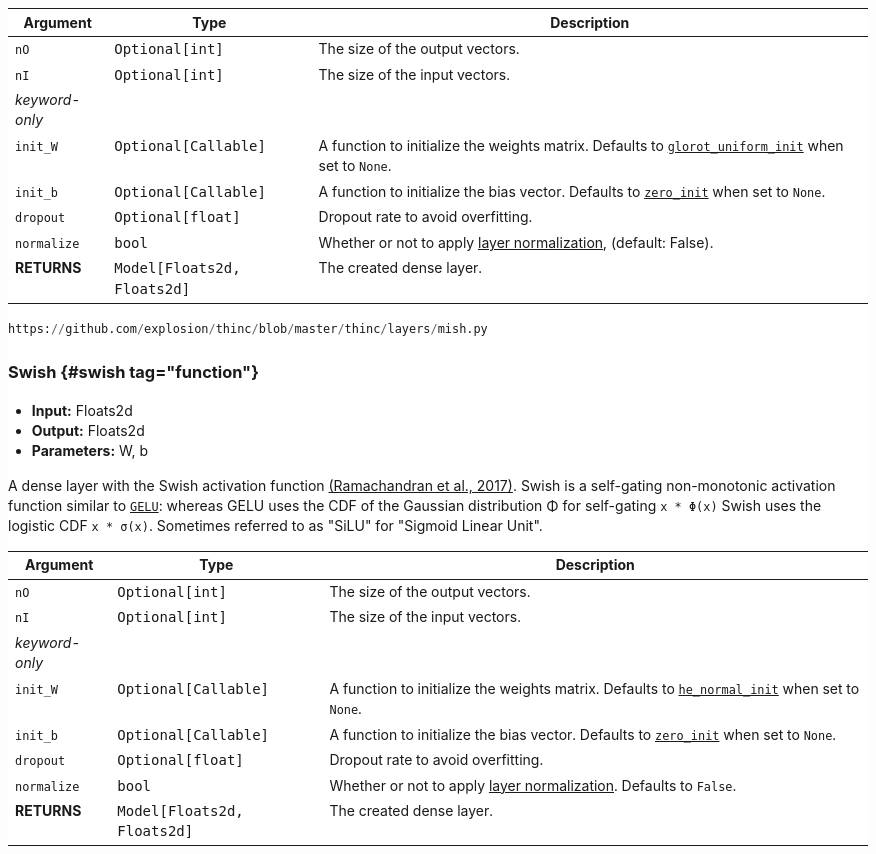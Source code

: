 | Argument       | Type                               | Description                                                                                                                                      |
| -------------- | ---------------------------------- | ------------------------------------------------------------------------------------------------------------------------------------------------ |
| `nO`           | <tt>Optional[int]</tt>             | The size of the output vectors.                                                                                                                  |
| `nI`           | <tt>Optional[int]</tt>             | The size of the input vectors.                                                                                                                   |
| _keyword-only_ |                                    |                                                                                                                                                  |
| `init_W`       | <tt>Optional[Callable]</tt>        | A function to initialize the weights matrix. Defaults to [`glorot_uniform_init`](/docs/api-initializers#glorot_uniform_init) when set to `None`. |
| `init_b`       | <tt>Optional[Callable]</tt>        | A function to initialize the bias vector. Defaults to [`zero_init`](/docs/api-initializers#zero_init) when set to `None`.                        |
| `dropout`      | <tt>Optional[float]</tt>           | Dropout rate to avoid overfitting.                                                                                                               |
| `normalize`    | <tt>bool</tt>                      | Whether or not to apply [layer normalization](#layernorm), (default: False).                                                                     |
| **RETURNS**    | <tt>Model[Floats2d, Floats2d]</tt> | The created dense layer.                                                                                                                         |

```python
https://github.com/explosion/thinc/blob/master/thinc/layers/mish.py
```

### Swish {#swish tag="function"}

<inline-list>

- **Input:** <ndarray shape="batch_size, nI">Floats2d</ndarray>
- **Output:** <ndarray shape="batch_size, nO">Floats2d</ndarray>
- **Parameters:** <ndarray shape="nO, nI">W</ndarray>,
  <ndarray shape="nO,">b</ndarray>

</inline-list>

A dense layer with the Swish activation function
[(Ramachandran et al., 2017)](https://arxiv.org/abs/1710.05941v2). Swish is a
self-gating non-monotonic activation function similar to [`GELU`](#gelu):
whereas GELU uses the CDF of the Gaussian distribution Φ for self-gating
`x * Φ(x)` Swish uses the logistic CDF `x * σ(x)`. Sometimes referred to as
"SiLU" for "Sigmoid Linear Unit".

| Argument       | Type                               | Description                                                                                                                            |
| -------------- | ---------------------------------- | -------------------------------------------------------------------------------------------------------------------------------------- |
| `nO`           | <tt>Optional[int]</tt>             | The size of the output vectors.                                                                                                        |
| `nI`           | <tt>Optional[int]</tt>             | The size of the input vectors.                                                                                                         |
| _keyword-only_ |                                    |                                                                                                                                        |
| `init_W`       | <tt>Optional[Callable]</tt>        | A function to initialize the weights matrix. Defaults to [`he_normal_init`](/docs/api-initializers#he_normal_init) when set to `None`. |
| `init_b`       | <tt>Optional[Callable]</tt>        | A function to initialize the bias vector. Defaults to [`zero_init`](/docs/api-initializers#zero_init) when set to `None`.              |
| `dropout`      | <tt>Optional[float]</tt>           | Dropout rate to avoid overfitting.                                                                                                     |
| `normalize`    | <tt>bool</tt>                      | Whether or not to apply [layer normalization](#layernorm). Defaults to `False`.                                                        |
| **RETURNS**    | <tt>Model[Floats2d, Floats2d]</tt> | The created dense layer.                                                                                                               |
